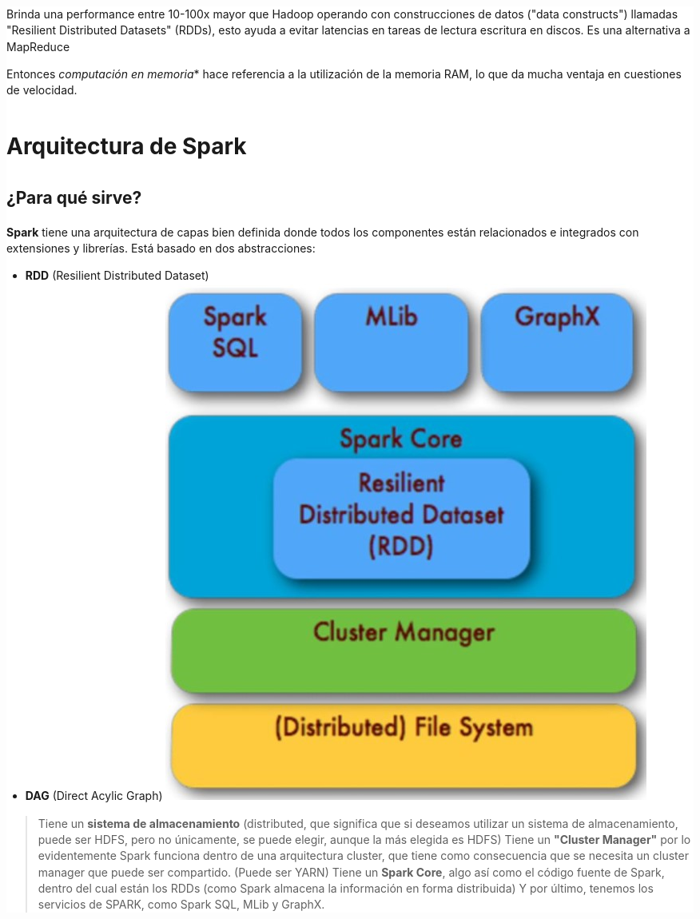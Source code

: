 
Brinda una performance entre 10-100x mayor que Hadoop operando con construcciones de datos ("data constructs") llamadas "Resilient Distributed Datasets" (RDDs), esto ayuda a evitar latencias en tareas de lectura escritura en discos. Es una alternativa a MapReduce

Entonces *computación en memoria** hace referencia a la utilización de la memoria RAM, lo que da mucha ventaja en cuestiones de velocidad.

# Arquitectura de Spark
## ¿Para qué sirve?
**Spark** tiene una arquitectura de capas bien definida donde todos los componentes están relacionados e integrados con extensiones y librerías.
Está basado en dos abstracciones:
* **RDD** (Resilient Distributed Dataset)
* **DAG** (Direct Acylic Graph)
![Spark_RDD_DAG](/_src/assets/Arquitectura_Spark.jpg)
> Tiene un **sistema de almacenamiento** (distributed, que significa que si deseamos utilizar un sistema de almacenamiento, puede ser HDFS, pero no únicamente, se puede elegir, aunque la más elegida es HDFS)
> Tiene un **"Cluster Manager"** por lo evidentemente Spark funciona dentro de una arquitectura cluster, que tiene como consecuencia que se necesita un cluster manager que puede ser compartido. (Puede ser YARN)
> Tiene un **Spark Core**, algo así como el código fuente de Spark, dentro del cual están los RDDs (como Spark almacena la información en forma distribuida)
> Y por último, tenemos los servicios de SPARK, como Spark SQL, MLib y GraphX.
